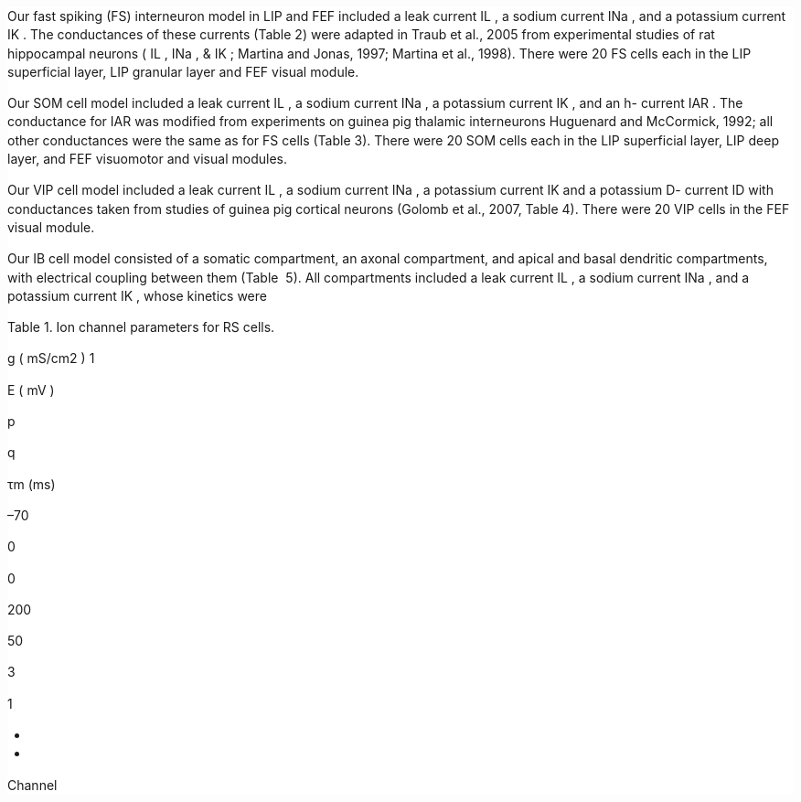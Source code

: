 Our fast spiking (FS) interneuron model in LIP and FEF included a leak current IL , a sodium current 
 INa , and a potassium current IK . The conductances of these currents (Table 2) were adapted in Traub 
et al., 2005 from experimental studies of rat hippocampal neurons ( IL , INa , & IK ; Martina and Jonas, 
1997; Martina et al., 1998). There were 20 FS cells each in the LIP superficial layer, LIP granular layer 
and FEF visual module.

Our SOM cell model included a leak current IL , a sodium current INa , a potassium current IK , and 
an h- current IAR . The conductance for IAR was modified from experiments on guinea pig thalamic 
interneurons Huguenard and McCormick, 1992; all other conductances were the same as for FS cells 
(Table 3). There were 20 SOM cells each in the LIP superficial layer, LIP deep layer, and FEF visuomotor 
and visual modules.

Our VIP cell model included a leak current IL , a sodium current INa , a potassium current IK and a 
potassium D- current ID with conductances taken from studies of guinea pig cortical neurons (Golomb 
et al., 2007, Table 4). There were 20 VIP cells in the FEF visual module.

Our IB cell model consisted of a somatic compartment, an axonal compartment, and apical and 
basal dendritic compartments, with electrical coupling between them (Table  5). All compartments 
included a leak current IL , a sodium current INa , and a potassium current IK , whose kinetics were 

Table 1. Ion channel parameters for RS cells.

 g 
( mS/cm2 )
1

 E 
( mV )

 p 

 q 

 τm (ms)

–70

0

0

200

50

3

1

-

-

Channel
